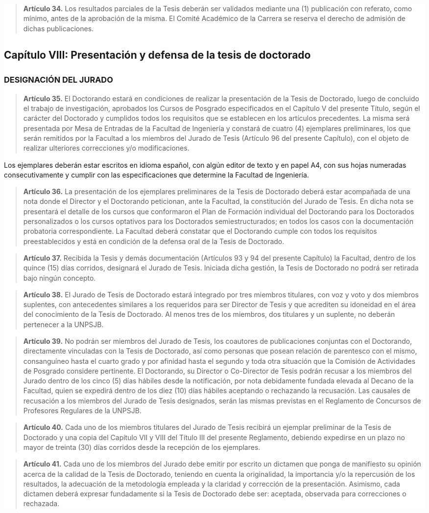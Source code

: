 >**Artículo 34.** Los resultados parciales de la Tesis deberán ser validados mediante una (1) publicación con referato, como mínimo, antes de la aprobación de la misma. El Comité Académico de la Carrera se reserva el derecho de admisión de dichas publicaciones.

## Capítulo VIII: Presentaci&oacute;n y defensa de la tesis de doctorado

### DESIGNACIÓN DEL JURADO

>**Artículo 35.** El Doctorando estará en condiciones de realizar la presentación de la Tesis de Doctorado, luego de concluido el trabajo de investigación, aprobados los Cursos de Posgrado especificados en el Capítulo V del presente Título, según el carácter del Doctorado y cumplidos todos los requisitos que se establecen en los artículos precedentes. La misma será presentada por Mesa de Entradas de la Facultad de Ingeniería y constará de cuatro (4) ejemplares preliminares, los que serán remitidos por la Facultad a los miembros del Jurado de Tesis (Artículo 96 del presente Capítulo), con el objeto de realizar ulteriores correcciones y/o modificaciones. 

Los ejemplares deberán estar escritos en idioma español, con algún editor de texto y en papel A4, con sus hojas numeradas consecutivamente y cumplir con las especificaciones que determine la Facultad de Ingeniería. 
    
>**Artículo 36.** La presentación de los ejemplares preliminares de la Tesis de Doctorado deberá estar acompañada de una nota donde el Director y el Doctorando peticionan, ante la Facultad, la constitución del Jurado de Tesis. En dicha nota se presentará el detalle de los cursos que conformaron el Plan de Formación individual del Doctorando para los Doctorados personalizados o los cursos optativos para los Doctorados semiestructurados; en todos los casos con la documentación probatoria correspondiente. La Facultad deberá constatar que el Doctorando cumple con todos los requisitos preestablecidos y está en condición de la defensa oral de la Tesis de Doctorado.

>**Artículo 37.** Recibida la Tesis y demás documentación (Artículos 93 y 94 del presente Capítulo) la Facultad, dentro de los quince (15) días corridos, designará el Jurado de Tesis. Iniciada dicha gestión, la Tesis de Doctorado no podrá ser retirada bajo ningún concepto.

>**Artículo 38.** El Jurado de Tesis de Doctorado estará integrado por tres miembros titulares, con voz y voto y dos miembros suplentes, con antecedentes similares a los requeridos para ser Director de Tesis y que acrediten su idoneidad en el área del conocimiento de la Tesis de Doctorado. Al menos tres de los miembros, dos titulares y un suplente, no deberán pertenecer a la UNPSJB.

>**Artículo 39.** No podrán ser miembros del Jurado de Tesis, los coautores de publicaciones conjuntas con el Doctorando, directamente vinculadas con la Tesis de Doctorado, así como personas que posean relación de parentesco con el mismo, consanguíneo hasta el cuarto grado y por afinidad hasta el segundo y toda otra situación que la Comisión de Actividades de Posgrado considere pertinente. El Doctorando, su Director o Co-Director de Tesis podrán recusar a los miembros del Jurado dentro de los cinco (5) días hábiles desde la notificación, por nota debidamente fundada elevada al Decano de la Facultad, quien se expedirá dentro de los diez (10) días hábiles aceptando o rechazando la recusación. Las causales de recusación a los miembros del Jurado de Tesis designados, serán las mismas previstas en el Reglamento de Concursos de Profesores Regulares de la UNPSJB. 

>**Artículo 40.** Cada uno de los miembros titulares del Jurado de Tesis recibirá un ejemplar preliminar de la Tesis de Doctorado y una copia del Capítulo VII y VIII del Título III del presente Reglamento, debiendo expedirse en un plazo no mayor de treinta (30) días corridos desde la recepción de los ejemplares. 

>**Artículo 41.** Cada uno de los miembros del Jurado debe emitir por escrito un dictamen que ponga de manifiesto su opinión acerca de la calidad de la Tesis de Doctorado, teniendo en cuenta la originalidad, la importancia y/o la repercusión de los resultados, la adecuación de la metodología empleada y la claridad y corrección de la presentación. Asimismo, cada dictamen deberá expresar fundadamente si la Tesis de Doctorado debe ser: aceptada, observada para correcciones o rechazada. 
